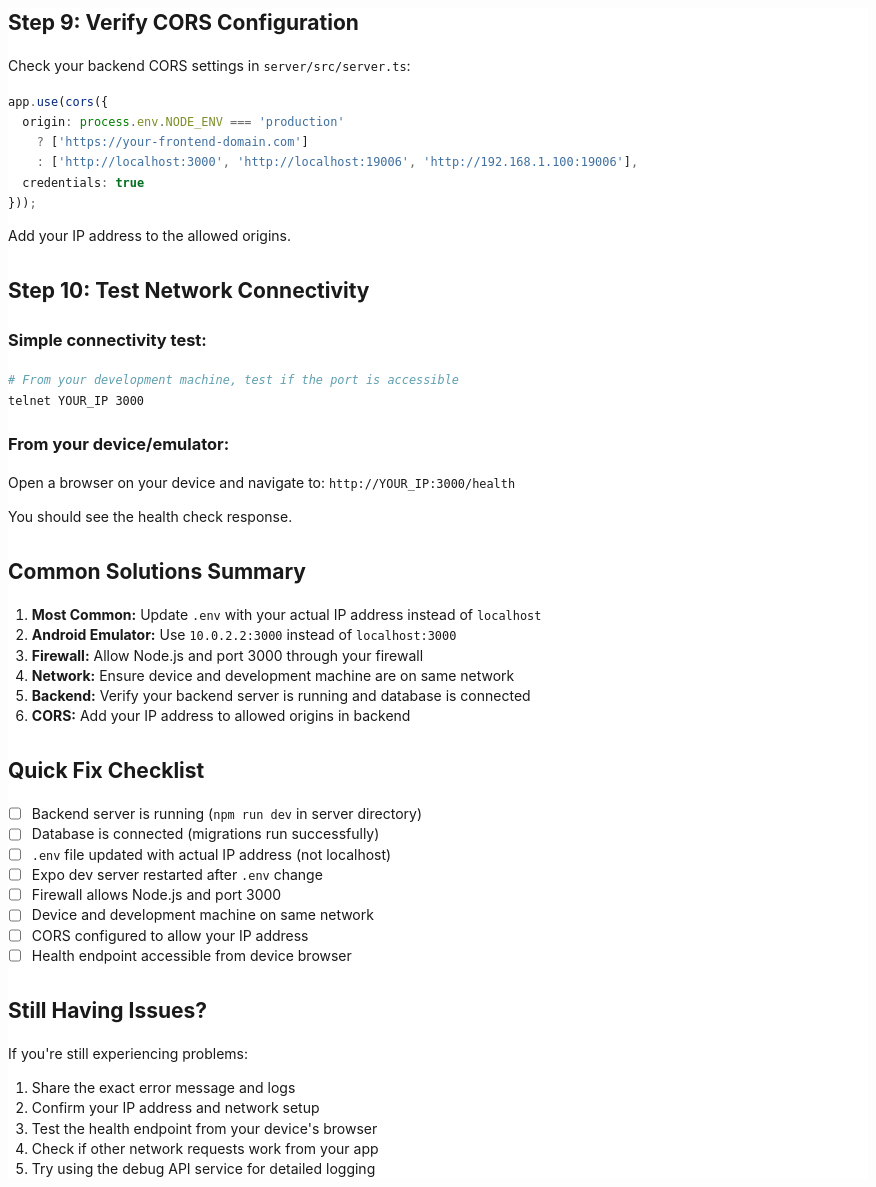 ## Step 9: Verify CORS Configuration

Check your backend CORS settings in `server/src/server.ts`:

```typescript
app.use(cors({
  origin: process.env.NODE_ENV === 'production' 
    ? ['https://your-frontend-domain.com'] 
    : ['http://localhost:3000', 'http://localhost:19006', 'http://192.168.1.100:19006'],
  credentials: true
}));
```

Add your IP address to the allowed origins.

## Step 10: Test Network Connectivity

### Simple connectivity test:
```bash
# From your development machine, test if the port is accessible
telnet YOUR_IP 3000
```

### From your device/emulator:
Open a browser on your device and navigate to:
`http://YOUR_IP:3000/health`

You should see the health check response.

## Common Solutions Summary

1. **Most Common:** Update `.env` with your actual IP address instead of `localhost`
2. **Android Emulator:** Use `10.0.2.2:3000` instead of `localhost:3000`
3. **Firewall:** Allow Node.js and port 3000 through your firewall
4. **Network:** Ensure device and development machine are on same network
5. **Backend:** Verify your backend server is running and database is connected
6. **CORS:** Add your IP address to allowed origins in backend

## Quick Fix Checklist

- [ ] Backend server is running (`npm run dev` in server directory)
- [ ] Database is connected (migrations run successfully)
- [ ] `.env` file updated with actual IP address (not localhost)
- [ ] Expo dev server restarted after `.env` change
- [ ] Firewall allows Node.js and port 3000
- [ ] Device and development machine on same network
- [ ] CORS configured to allow your IP address
- [ ] Health endpoint accessible from device browser

## Still Having Issues?

If you're still experiencing problems:

1. Share the exact error message and logs
2. Confirm your IP address and network setup
3. Test the health endpoint from your device's browser
4. Check if other network requests work from your app
5. Try using the debug API service for detailed logging